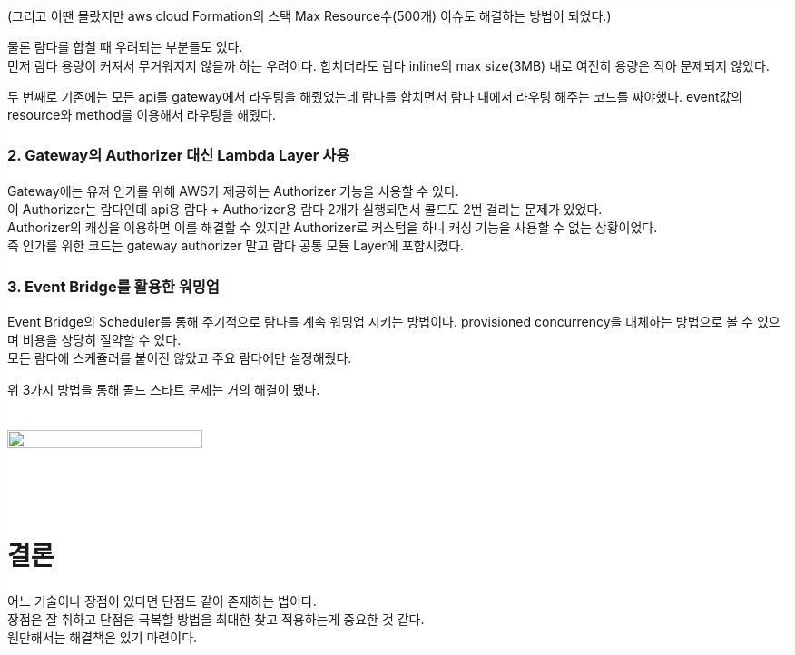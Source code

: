 (그리고 이땐 몰랐지만 aws cloud Formation의 스택 Max Resource수(500개) 이슈도 해결하는 방법이 되었다.)

물론 람다를 합칠 때 우려되는 부분들도 있다. <br>
먼저 람다 용량이 커져서 무거워지지 않을까 하는 우려이다.
합치더라도 람다 inline의 max size(3MB) 내로 여전히 용량은 작아 문제되지 않았다.

두 번째로 기존에는 모든 api를 gateway에서 라우팅을 해줬었는데 람다를 합치면서 람다 내에서 라우팅 해주는 코드를 짜야했다. event값의 resource와 method를 이용해서 라우팅을 해줬다.

### 2. Gateway의 Authorizer 대신 Lambda Layer 사용

Gateway에는 유저 인가를 위해 AWS가 제공하는 Authorizer 기능을 사용할 수 있다. <br>
이 Authorizer는 람다인데 api용 람다 + Authorizer용 람다 2개가 실행되면서 콜드도 2번 걸리는 문제가 있었다. <br>
Authorizer의 캐싱을 이용하면 이를 해결할 수 있지만 Authorizer로 커스텀을 하니 캐싱 기능을 사용할 수 없는 상황이었다. <br>
즉 인가를 위한 코드는 gateway authorizer 말고 람다 공통 모듈 Layer에 포함시켰다.

### 3. Event Bridge를 활용한 워밍업

Event Bridge의 Scheduler를 통해 주기적으로 람다를 계속 워밍업 시키는 방법이다.
provisioned concurrency을 대체하는 방법으로 볼 수 있으며 비용을 상당히 절약할 수 있다. <br>
모든 람다에 스케쥴러를 붙이진 않았고 주요 람다에만 설정해줬다.

위 3가지 방법을 통해 콜드 스타트 문제는 거의 해결이 됐다.

<br>

<img src="https://github.com/Sik-Kim/Sik-Kim.github.io/assets/63498876/c8648284-e50e-4add-8930-62a2ec932169" width="50%" height="50%">

<br><br>

# 결론

어느 기술이나 장점이 있다면 단점도 같이 존재하는 법이다. <br>
장점은 잘 취하고 단점은 극복할 방법을 최대한 찾고 적용하는게 중요한 것 같다. <br>
웬만해서는 해결책은 있기 마련이다.
